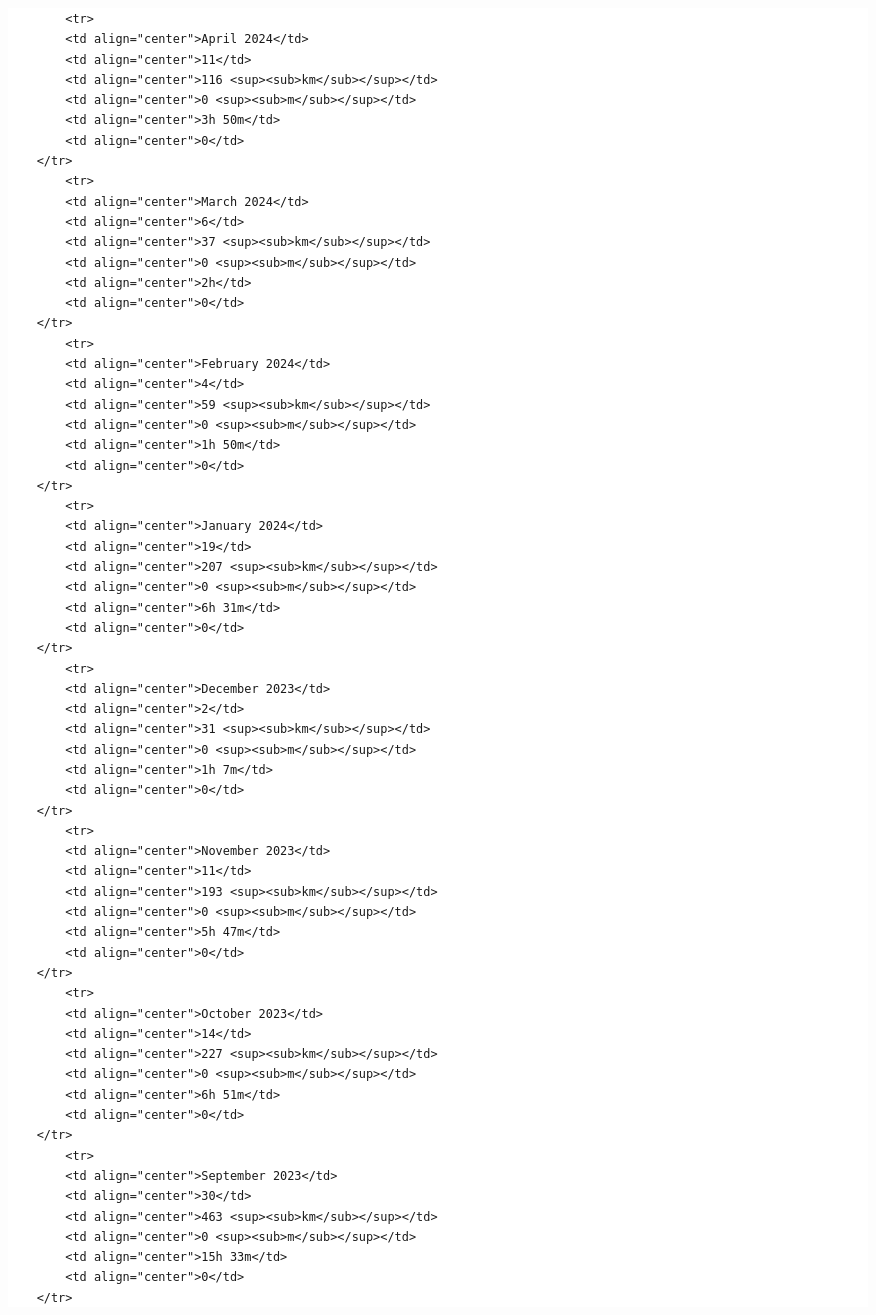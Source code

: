             <tr>
            <td align="center">April 2024</td>
            <td align="center">11</td>
            <td align="center">116 <sup><sub>km</sub></sup></td>
            <td align="center">0 <sup><sub>m</sub></sup></td>
            <td align="center">3h 50m</td>
            <td align="center">0</td>
        </tr>
            <tr>
            <td align="center">March 2024</td>
            <td align="center">6</td>
            <td align="center">37 <sup><sub>km</sub></sup></td>
            <td align="center">0 <sup><sub>m</sub></sup></td>
            <td align="center">2h</td>
            <td align="center">0</td>
        </tr>
            <tr>
            <td align="center">February 2024</td>
            <td align="center">4</td>
            <td align="center">59 <sup><sub>km</sub></sup></td>
            <td align="center">0 <sup><sub>m</sub></sup></td>
            <td align="center">1h 50m</td>
            <td align="center">0</td>
        </tr>
            <tr>
            <td align="center">January 2024</td>
            <td align="center">19</td>
            <td align="center">207 <sup><sub>km</sub></sup></td>
            <td align="center">0 <sup><sub>m</sub></sup></td>
            <td align="center">6h 31m</td>
            <td align="center">0</td>
        </tr>
            <tr>
            <td align="center">December 2023</td>
            <td align="center">2</td>
            <td align="center">31 <sup><sub>km</sub></sup></td>
            <td align="center">0 <sup><sub>m</sub></sup></td>
            <td align="center">1h 7m</td>
            <td align="center">0</td>
        </tr>
            <tr>
            <td align="center">November 2023</td>
            <td align="center">11</td>
            <td align="center">193 <sup><sub>km</sub></sup></td>
            <td align="center">0 <sup><sub>m</sub></sup></td>
            <td align="center">5h 47m</td>
            <td align="center">0</td>
        </tr>
            <tr>
            <td align="center">October 2023</td>
            <td align="center">14</td>
            <td align="center">227 <sup><sub>km</sub></sup></td>
            <td align="center">0 <sup><sub>m</sub></sup></td>
            <td align="center">6h 51m</td>
            <td align="center">0</td>
        </tr>
            <tr>
            <td align="center">September 2023</td>
            <td align="center">30</td>
            <td align="center">463 <sup><sub>km</sub></sup></td>
            <td align="center">0 <sup><sub>m</sub></sup></td>
            <td align="center">15h 33m</td>
            <td align="center">0</td>
        </tr>